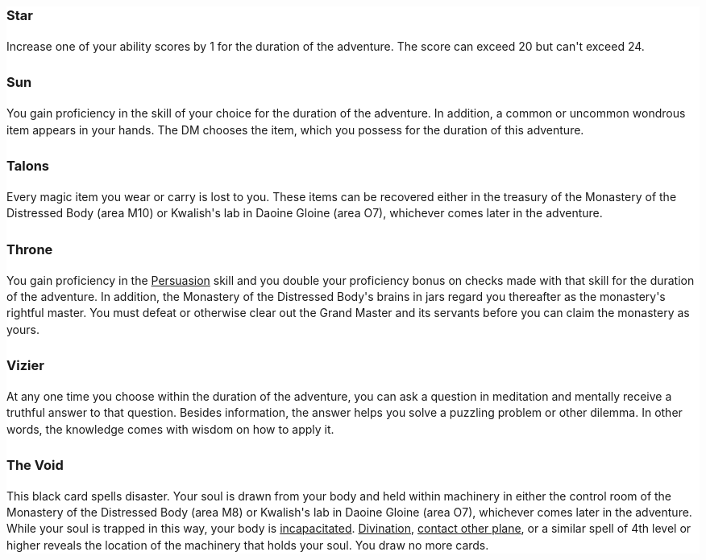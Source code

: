 ### Star
Increase one of your ability scores by 1 for the duration of the adventure. The score can exceed 20 but can't exceed 24.

### Sun
You gain proficiency in the skill of your choice for the duration of the adventure. In addition, a common or uncommon wondrous item appears in your hands. The DM chooses the item, which you possess for the duration of this adventure.

### Talons
Every magic item you wear or carry is lost to you. These items can be recovered either in the treasury of the Monastery of the Distressed Body (area M10) or Kwalish's lab in Daoine Gloine (area O7), whichever comes later in the adventure.

### Throne
You gain proficiency in the [Persuasion](2-Mechanics/CLI/rules/skills.md#Persuasion) skill and you double your proficiency bonus on checks made with that skill for the duration of the adventure. In addition, the Monastery of the Distressed Body's brains in jars regard you thereafter as the monastery's rightful master. You must defeat or otherwise clear out the Grand Master and its servants before you can claim the monastery as yours.

### Vizier
At any one time you choose within the duration of the adventure, you can ask a question in meditation and mentally receive a truthful answer to that question. Besides information, the answer helps you solve a puzzling problem or other dilemma. In other words, the knowledge comes with wisdom on how to apply it.

### The Void
This black card spells disaster. Your soul is drawn from your body and held within machinery in either the control room of the Monastery of the Distressed Body (area M8) or Kwalish's lab in Daoine Gloine (area O7), whichever comes later in the adventure. While your soul is trapped in this way, your body is [incapacitated](2-Mechanics/CLI/rules/conditions.md#incapacitated). [Divination](2-Mechanics/CLI/spells/divination.md), [contact other plane](2-Mechanics/CLI/spells/contact-other-plane.md), or a similar spell of 4th level or higher reveals the location of the machinery that holds your soul. You draw no more cards.
